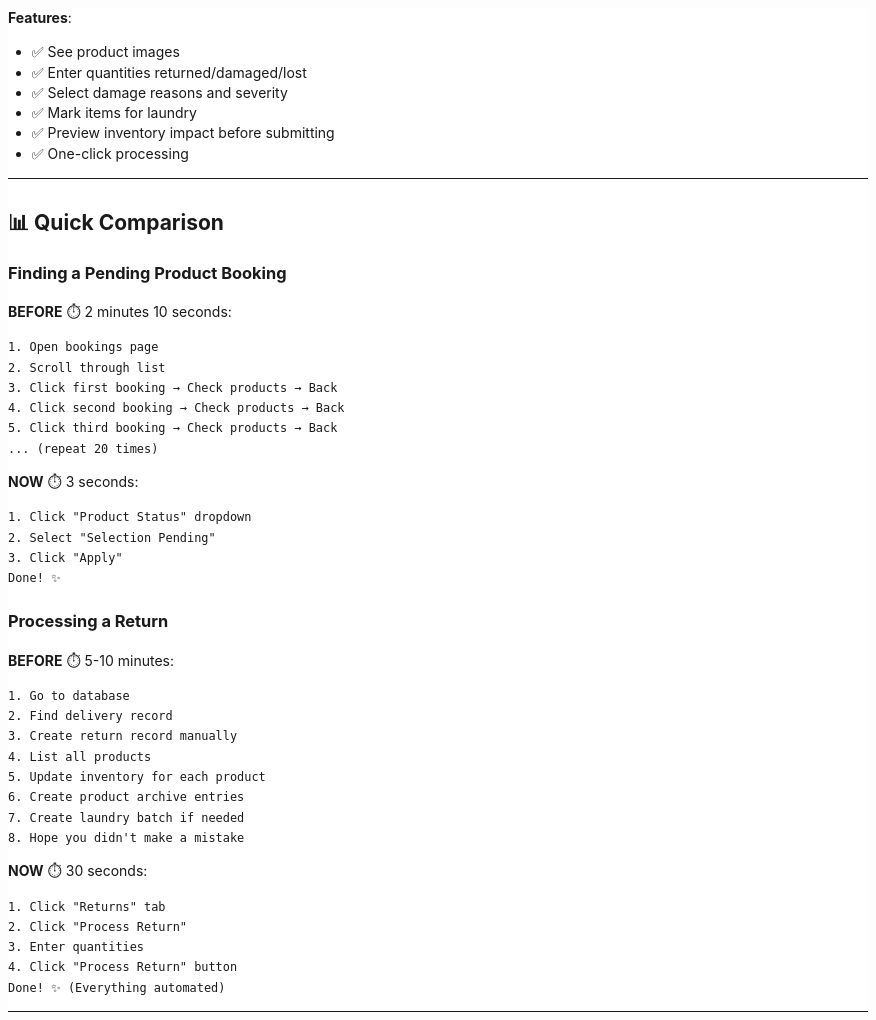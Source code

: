```
```

**Features**:
- ✅ See product images
- ✅ Enter quantities returned/damaged/lost
- ✅ Select damage reasons and severity
- ✅ Mark items for laundry
- ✅ Preview inventory impact before submitting
- ✅ One-click processing

---

## 📊 Quick Comparison

### Finding a Pending Product Booking

**BEFORE** ⏱️ 2 minutes 10 seconds:
```
1. Open bookings page
2. Scroll through list
3. Click first booking → Check products → Back
4. Click second booking → Check products → Back
5. Click third booking → Check products → Back
... (repeat 20 times)
```

**NOW** ⏱️ 3 seconds:
```
1. Click "Product Status" dropdown
2. Select "Selection Pending"
3. Click "Apply"
Done! ✨
```

### Processing a Return

**BEFORE** ⏱️ 5-10 minutes:
```
1. Go to database
2. Find delivery record
3. Create return record manually
4. List all products
5. Update inventory for each product
6. Create product archive entries
7. Create laundry batch if needed
8. Hope you didn't make a mistake
```

**NOW** ⏱️ 30 seconds:
```
1. Click "Returns" tab
2. Click "Process Return"
3. Enter quantities
4. Click "Process Return" button
Done! ✨ (Everything automated)
```

---